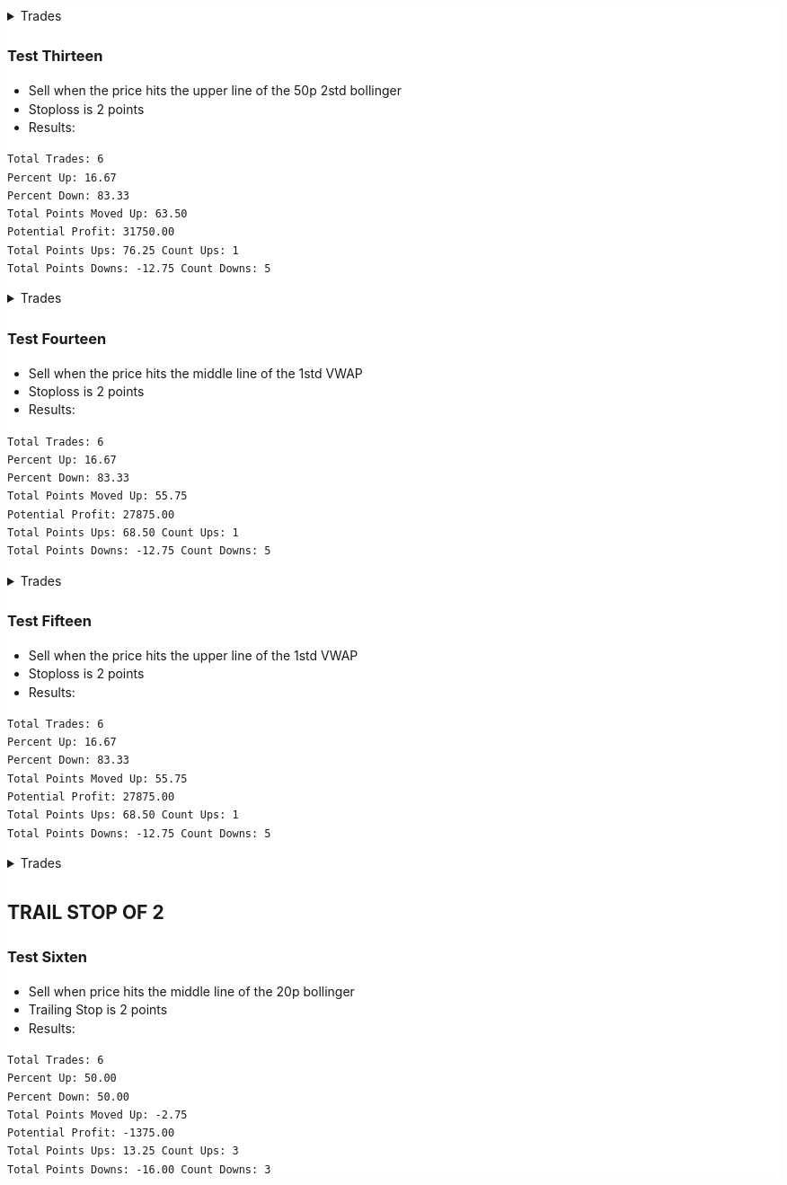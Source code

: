 <details><summary>Trades</summary></details>

### Test Thirteen
* Sell when the price hits the upper line of the 50p 2std bollinger
* Stoploss is 2 points
* Results:
```
Total Trades: 6
Percent Up: 16.67
Percent Down: 83.33
Total Points Moved Up: 63.50
Potential Profit: 31750.00
Total Points Ups: 76.25 Count Ups: 1
Total Points Downs: -12.75 Count Downs: 5
```

<details><summary>Trades</summary></details>

### Test Fourteen
* Sell when the price hits the middle line of the 1std VWAP
* Stoploss is 2 points
* Results:
```
Total Trades: 6
Percent Up: 16.67
Percent Down: 83.33
Total Points Moved Up: 55.75
Potential Profit: 27875.00
Total Points Ups: 68.50 Count Ups: 1
Total Points Downs: -12.75 Count Downs: 5
```

<details><summary>Trades</summary></details>

### Test Fifteen
* Sell when the price hits the upper line of the 1std VWAP
* Stoploss is 2 points
* Results:
```
Total Trades: 6
Percent Up: 16.67
Percent Down: 83.33
Total Points Moved Up: 55.75
Potential Profit: 27875.00
Total Points Ups: 68.50 Count Ups: 1
Total Points Downs: -12.75 Count Downs: 5
```

<details><summary>Trades</summary></details>

## TRAIL STOP OF 2

### Test Sixten
* Sell when price hits the middle line of the 20p bollinger
* Trailing Stop is 2 points
* Results:
```
Total Trades: 6
Percent Up: 50.00
Percent Down: 50.00
Total Points Moved Up: -2.75
Potential Profit: -1375.00
Total Points Ups: 13.25 Count Ups: 3
Total Points Downs: -16.00 Count Downs: 3
```